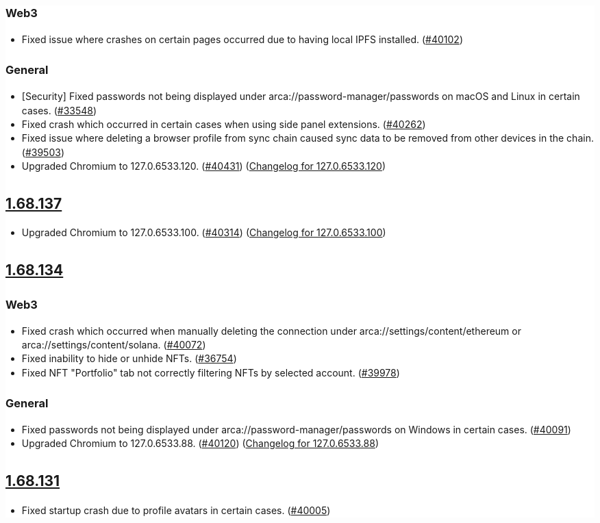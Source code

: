 ### Web3

 - Fixed issue where crashes on certain pages occurred due to having local IPFS installed. ([#40102](https://github.com/arca/arca-browser/issues/40102))

### General

 - [Security] Fixed passwords not being displayed under arca://password-manager/passwords on macOS and Linux in certain cases. ([#33548](https://github.com/arca/arca-browser/issues/33548))
 - Fixed crash which occurred in certain cases when using side panel extensions. ([#40262](https://github.com/arca/arca-browser/issues/40262))
 - Fixed issue where deleting a browser profile from sync chain caused sync data to be removed from other devices in the chain. ([#39503](https://github.com/arca/arca-browser/issues/39503))
 - Upgraded Chromium to 127.0.6533.120. ([#40431](https://github.com/arca/arca-browser/issues/40431)) ([Changelog for 127.0.6533.120](https://chromium.googlesource.com/chromium/src/+log/127.0.6533.100..127.0.6533.120?pretty=fuller&n=1000))

## [1.68.137](https://github.com/arca/arca-browser/releases/tag/v1.68.137)

 - Upgraded Chromium to 127.0.6533.100. ([#40314](https://github.com/arca/arca-browser/issues/40314)) ([Changelog for 127.0.6533.100](https://chromium.googlesource.com/chromium/src/+log/127.0.6533.88..127.0.6533.100?pretty=fuller&n=1000))

## [1.68.134](https://github.com/arca/arca-browser/releases/tag/v1.68.134)

### Web3

 - Fixed crash which occurred when manually deleting the connection under arca://settings/content/ethereum or arca://settings/content/solana. ([#40072](https://github.com/arca/arca-browser/issues/40072))
 - Fixed inability to hide or unhide NFTs. ([#36754](https://github.com/arca/arca-browser/issues/36754))
 - Fixed NFT "Portfolio" tab not correctly filtering NFTs by selected account. ([#39978](https://github.com/arca/arca-browser/issues/39978))

### General

 - Fixed passwords not being displayed under arca://password-manager/passwords on Windows in certain cases. ([#40091](https://github.com/arca/arca-browser/issues/40091))
 - Upgraded Chromium to 127.0.6533.88. ([#40120](https://github.com/arca/arca-browser/issues/40120)) ([Changelog for 127.0.6533.88](https://chromium.googlesource.com/chromium/src/+log/127.0.6533.73..127.0.6533.88?pretty=fuller&n=1000))

## [1.68.131](https://github.com/arca/arca-browser/releases/tag/v1.68.131)

 - Fixed startup crash due to profile avatars in certain cases. ([#40005](https://github.com/arca/arca-browser/issues/40005))

